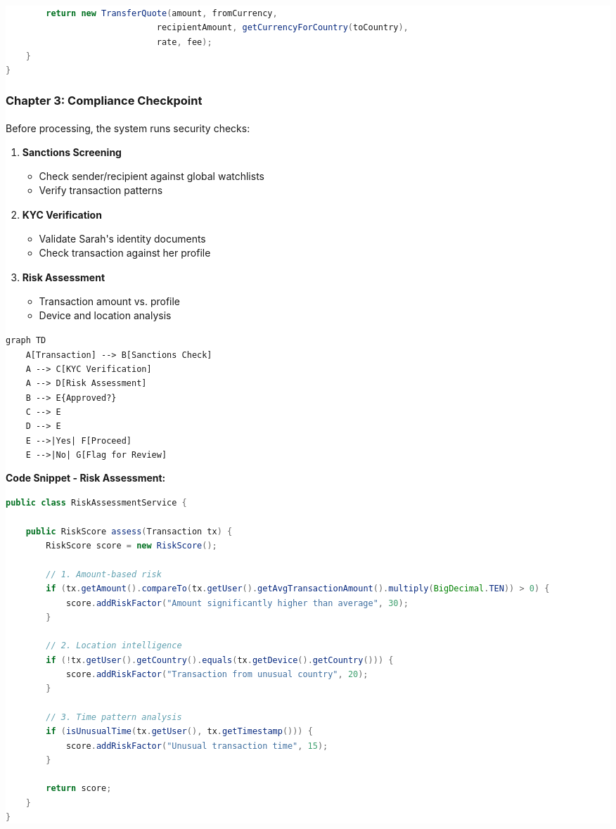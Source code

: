 ```java
        return new TransferQuote(amount, fromCurrency, 
                              recipientAmount, getCurrencyForCountry(toCountry),
                              rate, fee);
    }
}
```

### Chapter 3: Compliance Checkpoint

Before processing, the system runs security checks:

1. **Sanctions Screening**
   - Check sender/recipient against global watchlists
   - Verify transaction patterns

2. **KYC Verification**
   - Validate Sarah's identity documents
   - Check transaction against her profile

3. **Risk Assessment**
   - Transaction amount vs. profile
   - Device and location analysis

```mermaid
graph TD
    A[Transaction] --> B[Sanctions Check]
    A --> C[KYC Verification]
    A --> D[Risk Assessment]
    B --> E{Approved?}
    C --> E
    D --> E
    E -->|Yes| F[Proceed]
    E -->|No| G[Flag for Review]
```

**Code Snippet - Risk Assessment:**
```java
public class RiskAssessmentService {
    
    public RiskScore assess(Transaction tx) {
        RiskScore score = new RiskScore();
        
        // 1. Amount-based risk
        if (tx.getAmount().compareTo(tx.getUser().getAvgTransactionAmount().multiply(BigDecimal.TEN)) > 0) {
            score.addRiskFactor("Amount significantly higher than average", 30);
        }
        
        // 2. Location intelligence
        if (!tx.getUser().getCountry().equals(tx.getDevice().getCountry())) {
            score.addRiskFactor("Transaction from unusual country", 20);
        }
        
        // 3. Time pattern analysis
        if (isUnusualTime(tx.getUser(), tx.getTimestamp())) {
            score.addRiskFactor("Unusual transaction time", 15);
        }
        
        return score;
    }
}
```
